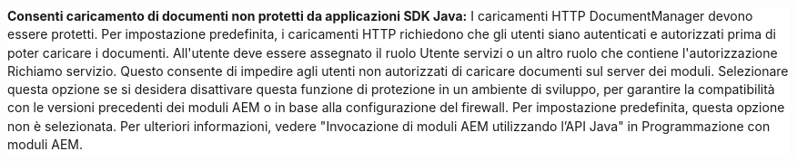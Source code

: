 **Consenti caricamento di documenti non protetti da applicazioni SDK Java:** I caricamenti HTTP DocumentManager devono essere protetti. Per impostazione predefinita, i caricamenti HTTP richiedono che gli utenti siano autenticati e autorizzati prima di poter caricare i documenti. All&#39;utente deve essere assegnato il ruolo Utente servizi o un altro ruolo che contiene l&#39;autorizzazione Richiamo servizio. Questo consente di impedire agli utenti non autorizzati di caricare documenti sul server dei moduli. Selezionare questa opzione se si desidera disattivare questa funzione di protezione in un ambiente di sviluppo, per garantire la compatibilità con le versioni precedenti dei moduli AEM o in base alla configurazione del firewall. Per impostazione predefinita, questa opzione non è selezionata. Per ulteriori informazioni, vedere &quot;Invocazione di moduli AEM utilizzando l’API Java&quot; in Programmazione con moduli AEM.
